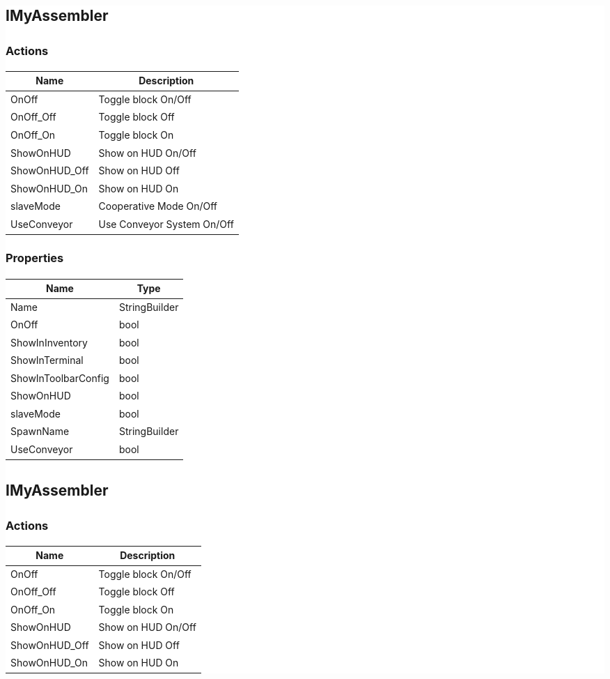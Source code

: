 ## IMyAssembler

### Actions

|Name|Description|
|-|-|
|OnOff|Toggle block On/Off|
|OnOff_Off|Toggle block Off|
|OnOff_On|Toggle block On|
|ShowOnHUD|Show on HUD On/Off|
|ShowOnHUD_Off|Show on HUD Off|
|ShowOnHUD_On|Show on HUD On|
|slaveMode|Cooperative Mode On/Off|
|UseConveyor|Use Conveyor System On/Off|

### Properties

|Name|Type|
|-|-|
|Name|StringBuilder|
|OnOff|bool|
|ShowInInventory|bool|
|ShowInTerminal|bool|
|ShowInToolbarConfig|bool|
|ShowOnHUD|bool|
|slaveMode|bool|
|SpawnName|StringBuilder|
|UseConveyor|bool|

## IMyAssembler

### Actions

|Name|Description|
|-|-|
|OnOff|Toggle block On/Off|
|OnOff_Off|Toggle block Off|
|OnOff_On|Toggle block On|
|ShowOnHUD|Show on HUD On/Off|
|ShowOnHUD_Off|Show on HUD Off|
|ShowOnHUD_On|Show on HUD On|